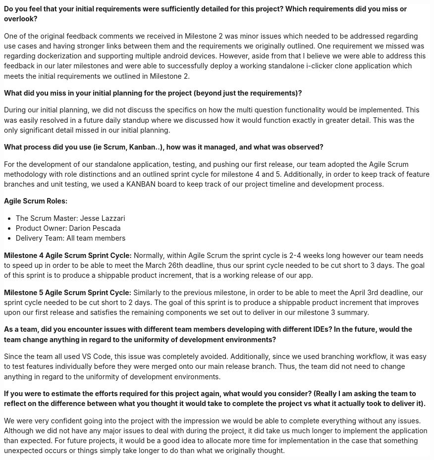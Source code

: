 **Do you feel that your initial requirements were sufficiently detailed for this project?  Which requirements did you miss or overlook?**

One of the original feedback comments we received in Milestone 2 was minor issues which needed to be addressed regarding use cases and having stronger links between them and the requirements we originally outlined. One requirement we missed was regarding dockerization and supporting multiple android devices. However, aside from that I believe we were able to address this feedback in our later milestones and were able to successfully deploy a working standalone i-clicker clone application which meets the initial requirements we outlined in Milestone 2. 

**What did you miss in your initial planning for the project (beyond just the requirements)?**

During our initial planning, we did not discuss the specifics on how the multi question functionality would be implemented. This was easily resolved in a future daily standup where we discussed how it would function exactly in greater detail. This was the only significant detail missed in our initial planning.

**What process did you use (ie Scrum, Kanban..), how was it managed, and what was observed?**

For the development of our standalone application, testing, and pushing our first release, our team adopted the Agile Scrum methodology with role distinctions and an outlined sprint cycle for milestone 4 and 5. Additionally, in order to keep track of feature branches and unit testing, we used a KANBAN board to keep track of our project timeline and development process. 

**Agile Scrum Roles:**
- The Scrum Master: Jesse Lazzari
- Product Owner: Darion Pescada
- Delivery Team: All team members

**Milestone 4 Agile Scrum Sprint Cycle:** 
Normally, within Agile Scrum the sprint cycle is 2-4 weeks long however our team needs to speed up in order to be able to meet the March 26th deadline, thus our sprint cycle needed to be cut short to 3 days. The goal of this sprint is to produce a shippable product increment, that is a working release of our app.

**Milestone 5 Agile Scrum Sprint Cycle:** 
Similarly to the previous milestone, in order to be able to meet the April 3rd deadline, our sprint cycle needed to be cut short to 2 days. The goal of this sprint is to produce a shippable product increment that improves upon our first release and satisfies the remaining components we set out to deliver in our milestone 3 summary. 

**As a team, did you encounter issues with different team members developing with different IDEs?  In the future, would the team change anything in regard to the uniformity of development environments?**

Since the team all used VS Code, this issue was completely avoided. Additionally, since we used branching workflow, it was easy to test features individually before they were merged onto our main release branch. Thus, the team did not need to change anything in regard to the uniformity of development environments. 

**If you were to estimate the efforts required for this project again, what would you consider?  (Really I am asking the team to reflect on the difference between what you thought it would take to complete the project vs what it actually took to deliver it).**   

We were very confident going into the project with the impression we would be able to complete everything without any issues. Although we did not have any major issues to deal with during the project, it did take us much longer to implement the application than expected. For future projects, it would be a good idea to allocate more time for implementation in the case that something unexpected occurs or things simply take longer to do than what we originally thought.
